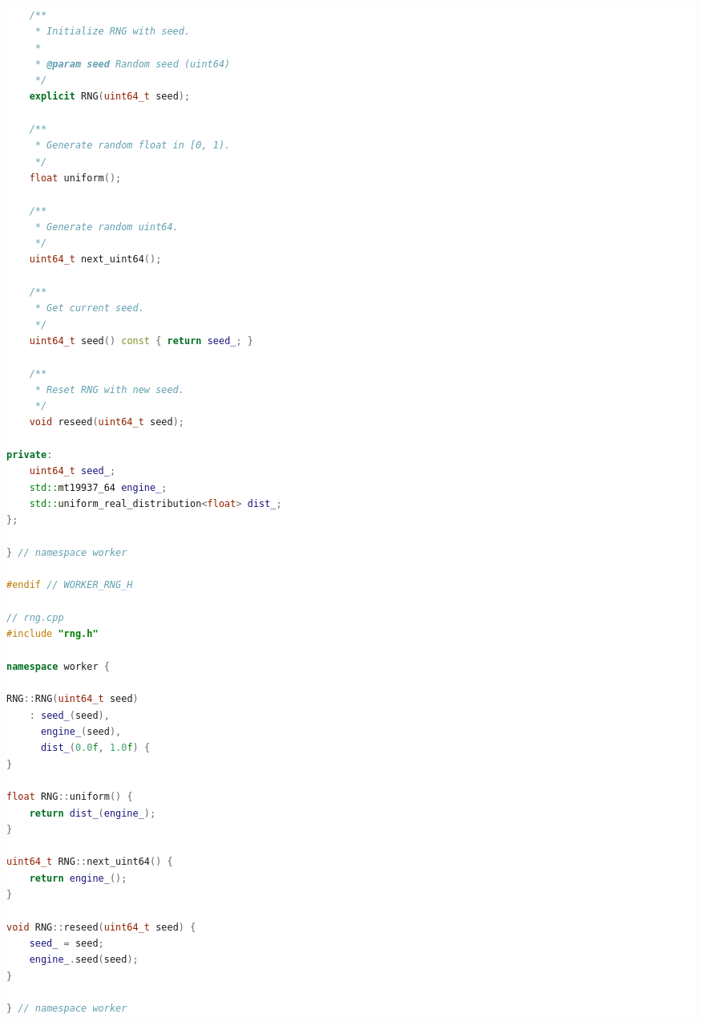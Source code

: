 ```cpp
    /**
     * Initialize RNG with seed.
     * 
     * @param seed Random seed (uint64)
     */
    explicit RNG(uint64_t seed);
    
    /**
     * Generate random float in [0, 1).
     */
    float uniform();
    
    /**
     * Generate random uint64.
     */
    uint64_t next_uint64();
    
    /**
     * Get current seed.
     */
    uint64_t seed() const { return seed_; }
    
    /**
     * Reset RNG with new seed.
     */
    void reseed(uint64_t seed);
    
private:
    uint64_t seed_;
    std::mt19937_64 engine_;
    std::uniform_real_distribution<float> dist_;
};

} // namespace worker

#endif // WORKER_RNG_H

// rng.cpp
#include "rng.h"

namespace worker {

RNG::RNG(uint64_t seed) 
    : seed_(seed), 
      engine_(seed),
      dist_(0.0f, 1.0f) {
}

float RNG::uniform() {
    return dist_(engine_);
}

uint64_t RNG::next_uint64() {
    return engine_();
}

void RNG::reseed(uint64_t seed) {
    seed_ = seed;
    engine_.seed(seed);
}

} // namespace worker

```